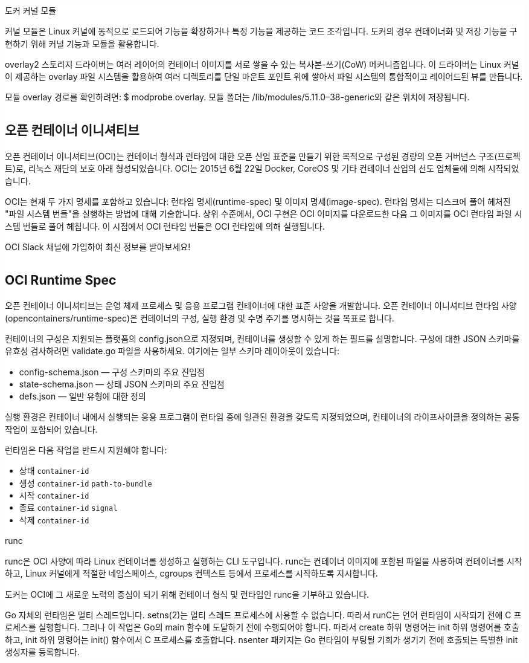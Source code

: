 도커 커널 모듈

커널 모듈은 Linux 커널에 동적으로 로드되어 기능을 확장하거나 특정 기능을 제공하는 코드 조각입니다. 도커의 경우 컨테이너화 및 저장 기능을 구현하기 위해 커널 기능과 모듈을 활용합니다.

overlay2 스토리지 드라이버는 여러 레이어의 컨테이너 이미지를 서로 쌓을 수 있는 복사본-쓰기(CoW) 메커니즘입니다. 이 드라이버는 Linux 커널이 제공하는 overlay 파일 시스템을 활용하여 여러 디렉토리를 단일 마운트 포인트 위에 쌓아서 파일 시스템의 통합적이고 레이어드된 뷰를 만듭니다.

모듈 overlay 경로를 확인하려면: $ modprobe overlay. 모듈 폴더는 /lib/modules/5.11.0–38-generic와 같은 위치에 저장됩니다.

<div class="content-ad"></div>

## 오픈 컨테이너 이니셔티브

오픈 컨테이너 이니셔티브(OCI)는 컨테이너 형식과 런타임에 대한 오픈 산업 표준을 만들기 위한 목적으로 구성된 경량의 오픈 거버넌스 구조(프로젝트)로, 리눅스 재단의 보호 아래 형성되었습니다. OCI는 2015년 6월 22일 Docker, CoreOS 및 기타 컨테이너 산업의 선도 업체들에 의해 시작되었습니다.

OCI는 현재 두 가지 명세를 포함하고 있습니다: 런타임 명세(runtime-spec) 및 이미지 명세(image-spec). 런타임 명세는 디스크에 풀어 헤처진 "파일 시스템 번들"을 실행하는 방법에 대해 기술합니다. 상위 수준에서, OCI 구현은 OCI 이미지를 다운로드한 다음 그 이미지를 OCI 런타임 파일 시스템 번들로 풀어 헤칩니다. 이 시점에서 OCI 런타임 번들은 OCI 런타임에 의해 실행됩니다.

OCI Slack 채널에 가입하여 최신 정보를 받아보세요!

<div class="content-ad"></div>

## OCI Runtime Spec

오픈 컨테이너 이니셔티브는 운영 체제 프로세스 및 응용 프로그램 컨테이너에 대한 표준 사양을 개발합니다. 오픈 컨테이너 이니셔티브 런타임 사양(opencontainers/runtime-spec)은 컨테이너의 구성, 실행 환경 및 수명 주기를 명시하는 것을 목표로 합니다.

컨테이너의 구성은 지원되는 플랫폼의 config.json으로 지정되며, 컨테이너를 생성할 수 있게 하는 필드를 설명합니다. 구성에 대한 JSON 스키마를 유효성 검사하려면 validate.go 파일을 사용하세요. 여기에는 일부 스키마 레이아웃이 있습니다:

- config-schema.json — 구성 스키마의 주요 진입점
- state-schema.json — 상태 JSON 스키마의 주요 진입점
- defs.json — 일반 유형에 대한 정의

<div class="content-ad"></div>

실행 환경은 컨테이너 내에서 실행되는 응용 프로그램이 런타임 중에 일관된 환경을 갖도록 지정되었으며, 컨테이너의 라이프사이클을 정의하는 공통 작업이 포함되어 있습니다.

런타임은 다음 작업을 반드시 지원해야 합니다:

- 상태 `container-id`
- 생성 `container-id` `path-to-bundle`
- 시작 `container-id`
- 종료 `container-id` `signal`
- 삭제 `container-id`

runc

<div class="content-ad"></div>

runc은 OCI 사양에 따라 Linux 컨테이너를 생성하고 실행하는 CLI 도구입니다. runc는 컨테이너 이미지에 포함된 파일을 사용하여 컨테이너를 시작하고, Linux 커널에게 적절한 네임스페이스, cgroups 컨텍스트 등에서 프로세스를 시작하도록 지시합니다.

도커는 OCI에 그 새로운 노력의 중심이 되기 위해 컨테이너 형식 및 런타임인 runc을 기부하고 있습니다.

Go 자체의 런타임은 멀티 스레드입니다. setns(2)는 멀티 스레드 프로세스에 사용할 수 없습니다. 따라서 runC는 언어 런타임이 시작되기 전에 C 프로세스를 실행합니다. 그러나 이 작업은 Go의 main 함수에 도달하기 전에 수행되어야 합니다. 따라서 create 하위 명령어는 init 하위 명령어를 호출하고, init 하위 명령어는 init() 함수에서 C 프로세스를 호출합니다. nsenter 패키지는 Go 런타임이 부팅될 기회가 생기기 전에 호출되는 특별한 init 생성자를 등록합니다.
